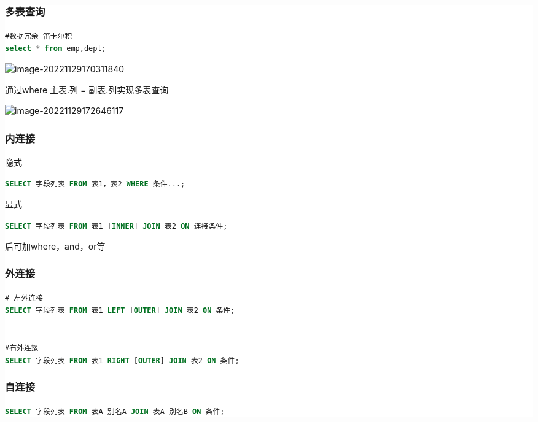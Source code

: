 


### 多表查询

```sql
#数据冗余 笛卡尔积
select * from emp,dept;

```

![image-20221129170311840](C:\Users\29557\AppData\Roaming\Typora\typora-user-images\image-20221129170311840.png)

通过where 主表.列 = 副表.列实现多表查询





![image-20221129172646117](C:\Users\29557\AppData\Roaming\Typora\typora-user-images\image-20221129172646117.png)



### 内连接

隐式

```SQL
SELECT 字段列表 FROM 表1，表2 WHERE 条件...;
```



显式

```sql
SELECT 字段列表 FROM 表1 [INNER] JOIN 表2 ON 连接条件;
```

后可加where，and，or等



### 外连接

```sql
# 左外连接
SELECT 字段列表 FROM 表1 LEFT [OUTER] JOIN 表2 ON 条件;


#右外连接
SELECT 字段列表 FROM 表1 RIGHT [OUTER] JOIN 表2 ON 条件;
```







### 自连接

```sql
SELECT 字段列表 FROM 表A 别名A JOIN 表A 别名B ON 条件;
```
